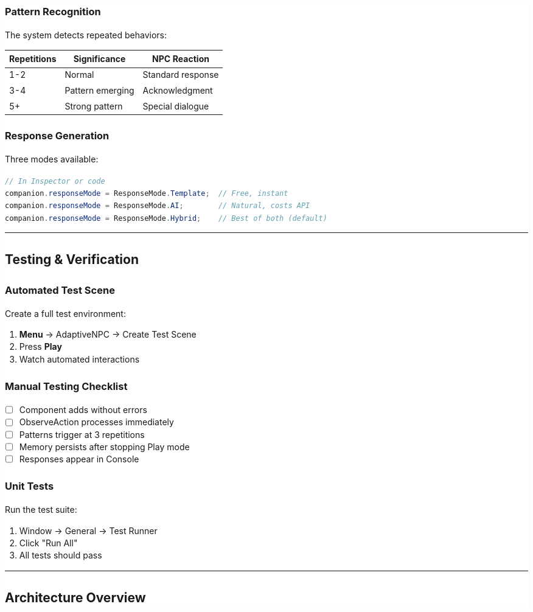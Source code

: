 ### Pattern Recognition

The system detects repeated behaviors:

| Repetitions | Significance | NPC Reaction |
|------------|--------------|--------------|
| 1-2 | Normal | Standard response |
| 3-4 | Pattern emerging | Acknowledgment |
| 5+ | Strong pattern | Special dialogue |

### Response Generation

Three modes available:
```csharp
// In Inspector or code
companion.responseMode = ResponseMode.Template;  // Free, instant
companion.responseMode = ResponseMode.AI;        // Natural, costs API
companion.responseMode = ResponseMode.Hybrid;    // Best of both (default)
```

---

## Testing & Verification

### Automated Test Scene

Create a full test environment:

1. **Menu** → AdaptiveNPC → Create Test Scene
2. Press **Play**
3. Watch automated interactions

### Manual Testing Checklist

- [ ] Component adds without errors
- [ ] ObserveAction processes immediately
- [ ] Patterns trigger at 3 repetitions
- [ ] Memory persists after stopping Play mode
- [ ] Responses appear in Console

### Unit Tests

Run the test suite:

1. Window → General → Test Runner
2. Click "Run All"
3. All tests should pass

---

## Architecture Overview
